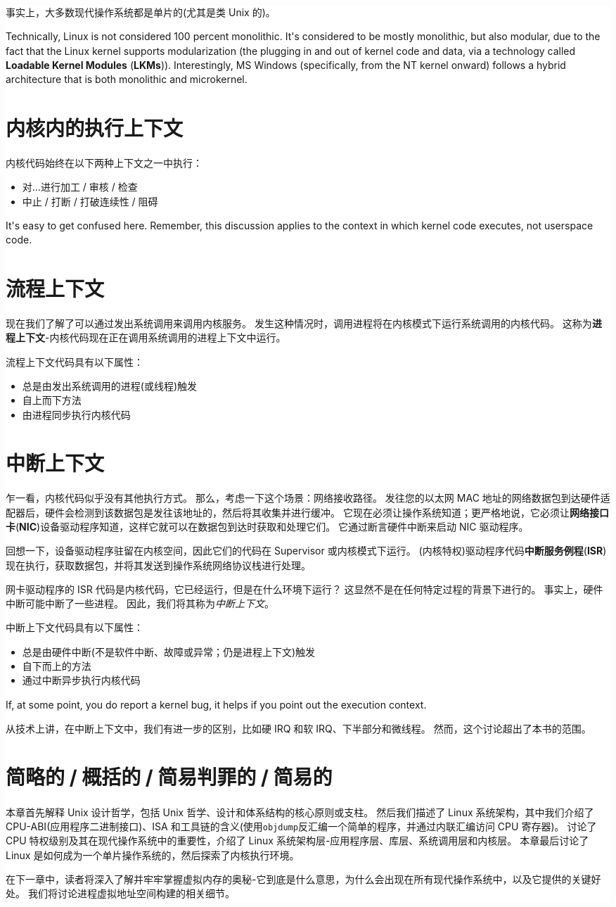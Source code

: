 事实上，大多数现代操作系统都是单片的(尤其是类 Unix 的)。

Technically, Linux is not considered 100 percent monolithic. It's considered to be mostly monolithic, but also modular, due to the fact that the Linux kernel supports modularization (the plugging in and out of kernel code and data, via a technology called **Loadable Kernel Modules** (**LKMs**)).
Interestingly, MS Windows (specifically, from the NT kernel onward) follows a hybrid architecture that is both monolithic and microkernel.

# 内核内的执行上下文

内核代码始终在以下两种上下文之一中执行：

*   对…进行加工 / 审核 / 检查
*   中止 / 打断 / 打破连续性 / 阻碍

It's easy to get confused here. Remember, this discussion applies to the context in which kernel code executes, not userspace code.

# 流程上下文

现在我们了解了可以通过发出系统调用来调用内核服务。 发生这种情况时，调用进程将在内核模式下运行系统调用的内核代码。 这称为**进程上下文**-内核代码现在正在调用系统调用的进程上下文中运行。

流程上下文代码具有以下属性：

*   总是由发出系统调用的进程(或线程)触发
*   自上而下方法
*   由进程同步执行内核代码

# 中断上下文

乍一看，内核代码似乎没有其他执行方式。 那么，考虑一下这个场景：网络接收路径。 发往您的以太网 MAC 地址的网络数据包到达硬件适配器后，硬件会检测到该数据包是发往该地址的，然后将其收集并进行缓冲。 它现在必须让操作系统知道；更严格地说，它必须让**网络接口卡**(**NIC**)设备驱动程序知道，这样它就可以在数据包到达时获取和处理它们。 它通过断言硬件中断来启动 NIC 驱动程序。

回想一下，设备驱动程序驻留在内核空间，因此它们的代码在 Supervisor 或内核模式下运行。 (内核特权)驱动程序代码**中断服务例程**(**ISR**)现在执行，获取数据包，并将其发送到操作系统网络协议栈进行处理。

网卡驱动程序的 ISR 代码是内核代码，它已经运行，但是在什么环境下运行？ 这显然不是在任何特定过程的背景下进行的。 事实上，硬件中断可能中断了一些进程。 因此，我们将其称为*中断上下文*。

中断上下文代码具有以下属性：

*   总是由硬件中断(不是软件中断、故障或异常；仍是进程上下文)触发
*   自下而上的方法
*   通过中断异步执行内核代码

If, at some point, you do report a kernel bug, it helps if you point out the execution context.

从技术上讲，在中断上下文中，我们有进一步的区别，比如硬 IRQ 和软 IRQ、下半部分和微线程。 然而，这个讨论超出了本书的范围。

# 简略的 / 概括的 / 简易判罪的 / 简易的

本章首先解释 Unix 设计哲学，包括 Unix 哲学、设计和体系结构的核心原则或支柱。 然后我们描述了 Linux 系统架构，其中我们介绍了 CPU-ABI(应用程序二进制接口)、ISA 和工具链的含义(使用`objdump`反汇编一个简单的程序，并通过内联汇编访问 CPU 寄存器)。 讨论了 CPU 特权级别及其在现代操作系统中的重要性，介绍了 Linux 系统架构层-应用程序层、库层、系统调用层和内核层。 本章最后讨论了 Linux 是如何成为一个单片操作系统的，然后探索了内核执行环境。

在下一章中，读者将深入了解并牢牢掌握虚拟内存的奥秘-它到底是什么意思，为什么会出现在所有现代操作系统中，以及它提供的关键好处。 我们将讨论进程虚拟地址空间构建的相关细节。